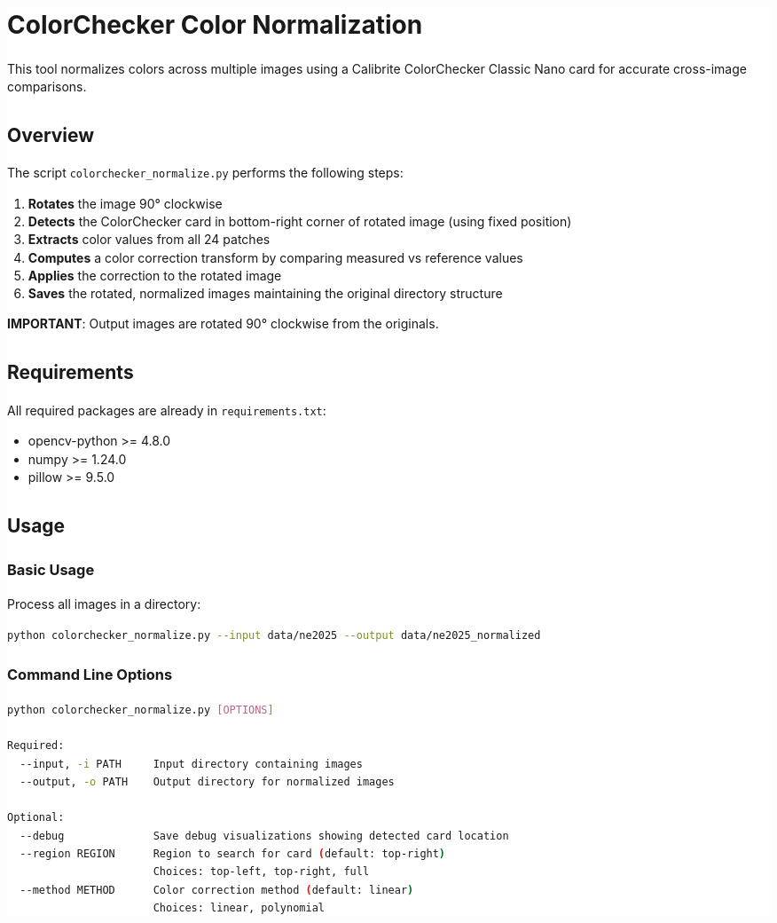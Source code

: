 # ColorChecker Color Normalization

This tool normalizes colors across multiple images using a Calibrite ColorChecker Classic Nano card for accurate cross-image comparisons.

## Overview

The script `colorchecker_normalize.py` performs the following steps:
1. **Rotates** the image 90° clockwise
2. **Detects** the ColorChecker card in bottom-right corner of rotated image (using fixed position)
3. **Extracts** color values from all 24 patches
4. **Computes** a color correction transform by comparing measured vs reference values
5. **Applies** the correction to the rotated image
6. **Saves** the rotated, normalized images maintaining the original directory structure

**IMPORTANT**: Output images are rotated 90° clockwise from the originals.

## Requirements

All required packages are already in `requirements.txt`:
- opencv-python >= 4.8.0
- numpy >= 1.24.0
- pillow >= 9.5.0

## Usage

### Basic Usage

Process all images in a directory:

```bash
python colorchecker_normalize.py --input data/ne2025 --output data/ne2025_normalized
```

### Command Line Options

```bash
python colorchecker_normalize.py [OPTIONS]

Required:
  --input, -i PATH     Input directory containing images
  --output, -o PATH    Output directory for normalized images

Optional:
  --debug              Save debug visualizations showing detected card location
  --region REGION      Region to search for card (default: top-right)
                       Choices: top-left, top-right, full
  --method METHOD      Color correction method (default: linear)
                       Choices: linear, polynomial
```
